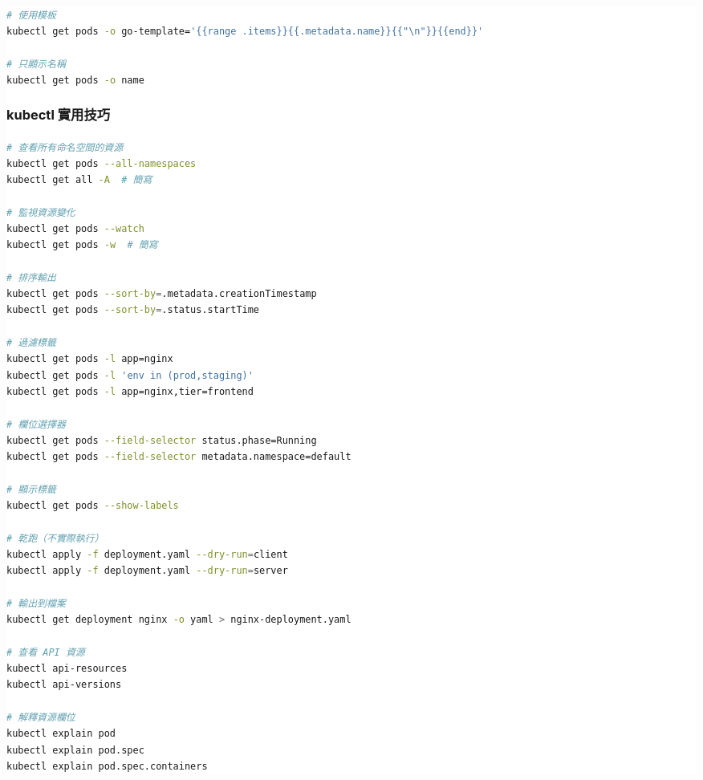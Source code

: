 ```bash
# 使用模板
kubectl get pods -o go-template='{{range .items}}{{.metadata.name}}{{"\n"}}{{end}}'

# 只顯示名稱
kubectl get pods -o name
```

### kubectl 實用技巧

```bash
# 查看所有命名空間的資源
kubectl get pods --all-namespaces
kubectl get all -A  # 簡寫

# 監視資源變化
kubectl get pods --watch
kubectl get pods -w  # 簡寫

# 排序輸出
kubectl get pods --sort-by=.metadata.creationTimestamp
kubectl get pods --sort-by=.status.startTime

# 過濾標籤
kubectl get pods -l app=nginx
kubectl get pods -l 'env in (prod,staging)'
kubectl get pods -l app=nginx,tier=frontend

# 欄位選擇器
kubectl get pods --field-selector status.phase=Running
kubectl get pods --field-selector metadata.namespace=default

# 顯示標籤
kubectl get pods --show-labels

# 乾跑（不實際執行）
kubectl apply -f deployment.yaml --dry-run=client
kubectl apply -f deployment.yaml --dry-run=server

# 輸出到檔案
kubectl get deployment nginx -o yaml > nginx-deployment.yaml

# 查看 API 資源
kubectl api-resources
kubectl api-versions

# 解釋資源欄位
kubectl explain pod
kubectl explain pod.spec
kubectl explain pod.spec.containers
```
